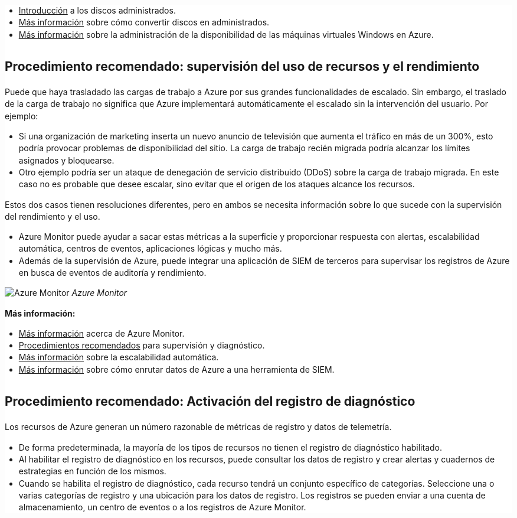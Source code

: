 - [Introducción](https://docs.microsoft.com/azure/virtual-machines/windows/managed-disks-overview) a los discos administrados.
- [Más información](https://docs.microsoft.com/azure/virtual-machines/windows/convert-unmanaged-to-managed-disks) sobre cómo convertir discos en administrados.
- [Más información](https://docs.microsoft.com/azure/virtual-machines/windows/manage-availability) sobre la administración de la disponibilidad de las máquinas virtuales Windows en Azure.

## <a name="best-practice-monitor-resource-usage-and-performance"></a>Procedimiento recomendado: supervisión del uso de recursos y el rendimiento

Puede que haya trasladado las cargas de trabajo a Azure por sus grandes funcionalidades de escalado. Sin embargo, el traslado de la carga de trabajo no significa que Azure implementará automáticamente el escalado sin la intervención del usuario. Por ejemplo:

- Si una organización de marketing inserta un nuevo anuncio de televisión que aumenta el tráfico en más de un 300%, esto podría provocar problemas de disponibilidad del sitio. La carga de trabajo recién migrada podría alcanzar los límites asignados y bloquearse.
- Otro ejemplo podría ser un ataque de denegación de servicio distribuido (DDoS) sobre la carga de trabajo migrada. En este caso no es probable que desee escalar, sino evitar que el origen de los ataques alcance los recursos.

Estos dos casos tienen resoluciones diferentes, pero en ambos se necesita información sobre lo que sucede con la supervisión del rendimiento y el uso.

- Azure Monitor puede ayudar a sacar estas métricas a la superficie y proporcionar respuesta con alertas, escalabilidad automática, centros de eventos, aplicaciones lógicas y mucho más.
- Además de la supervisión de Azure, puede integrar una aplicación de SIEM de terceros para supervisar los registros de Azure en busca de eventos de auditoría y rendimiento.

![Azure Monitor](./media/migrate-best-practices-security-management/monitor.png)
*Azure Monitor*

**Más información:**

- [Más información](https://docs.microsoft.com/azure/azure-monitor/overview) acerca de Azure Monitor.
- [Procedimientos recomendados](https://docs.microsoft.com/azure/architecture/best-practices/monitoring) para supervisión y diagnóstico.
- [Más información](https://docs.microsoft.com/azure/architecture/best-practices/auto-scaling) sobre la escalabilidad automática.
- [Más información](https://docs.microsoft.com/azure/security-center/security-center-export-data-to-siem) sobre cómo enrutar datos de Azure a una herramienta de SIEM.

## <a name="best-practice-enable-diagnostic-logging"></a>Procedimiento recomendado: Activación del registro de diagnóstico

Los recursos de Azure generan un número razonable de métricas de registro y datos de telemetría.

- De forma predeterminada, la mayoría de los tipos de recursos no tienen el registro de diagnóstico habilitado.
- Al habilitar el registro de diagnóstico en los recursos, puede consultar los datos de registro y crear alertas y cuadernos de estrategias en función de los mismos.
- Cuando se habilita el registro de diagnóstico, cada recurso tendrá un conjunto específico de categorías. Seleccione una o varias categorías de registro y una ubicación para los datos de registro. Los registros se pueden enviar a una cuenta de almacenamiento, un centro de eventos o a los registros de Azure Monitor.
